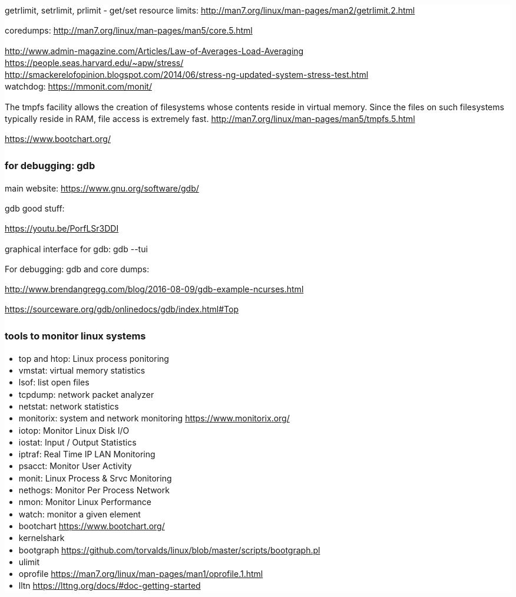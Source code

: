  
   getrlimit, setrlimit, prlimit - get/set resource limits: http://man7.org/linux/man-pages/man2/getrlimit.2.html
   
   coredumps: http://man7.org/linux/man-pages/man5/core.5.html
   
   
 http://www.admin-magazine.com/Articles/Law-of-Averages-Load-Averaging <br>
 https://people.seas.harvard.edu/~apw/stress/   <br>
 http://smackerelofopinion.blogspot.com/2014/06/stress-ng-updated-system-stress-test.html   <br>
 watchdog: https://mmonit.com/monit/   <br>
  
 The tmpfs facility allows the creation of filesystems whose contents reside in virtual memory.  Since the files on such filesystems
 typically reside in RAM, file access is extremely fast. http://man7.org/linux/man-pages/man5/tmpfs.5.html
 
  https://www.bootchart.org/
  
  
### for debugging: gdb

main website: https://www.gnu.org/software/gdb/

gdb good stuff:

 https://youtu.be/PorfLSr3DDI

graphical interface for gdb: gdb --tui 

For debugging: gdb and core dumps:

http://www.brendangregg.com/blog/2016-08-09/gdb-example-ncurses.html

https://sourceware.org/gdb/onlinedocs/gdb/index.html#Top


### tools to monitor linux systems

 - top and htop: Linux process ponitoring
 - vmstat: virtual memory statistics
 - lsof: list open files
 - tcpdump: network packet analyzer
 - netstat: network statistics
 - monitorix: system and network monitoring   https://www.monitorix.org/
 - iotop: Monitor Linux Disk I/O
 - iostat: Input / Output Statistics
 - iptraf: Real Time IP LAN Monitoring
 - psacct: Monitor User Activity
 - monit: Linux Process & Srvc Monitoring
 - nethogs: Monitor Per Process Network
 - nmon: Monitor Linux Performance 
 - watch: monitor a given element
 - bootchart https://www.bootchart.org/
 - kernelshark
 - bootgraph  https://github.com/torvalds/linux/blob/master/scripts/bootgraph.pl
 - ulimit
 - oprofile https://man7.org/linux/man-pages/man1/oprofile.1.html
 - lltn   https://lttng.org/docs/#doc-getting-started
 